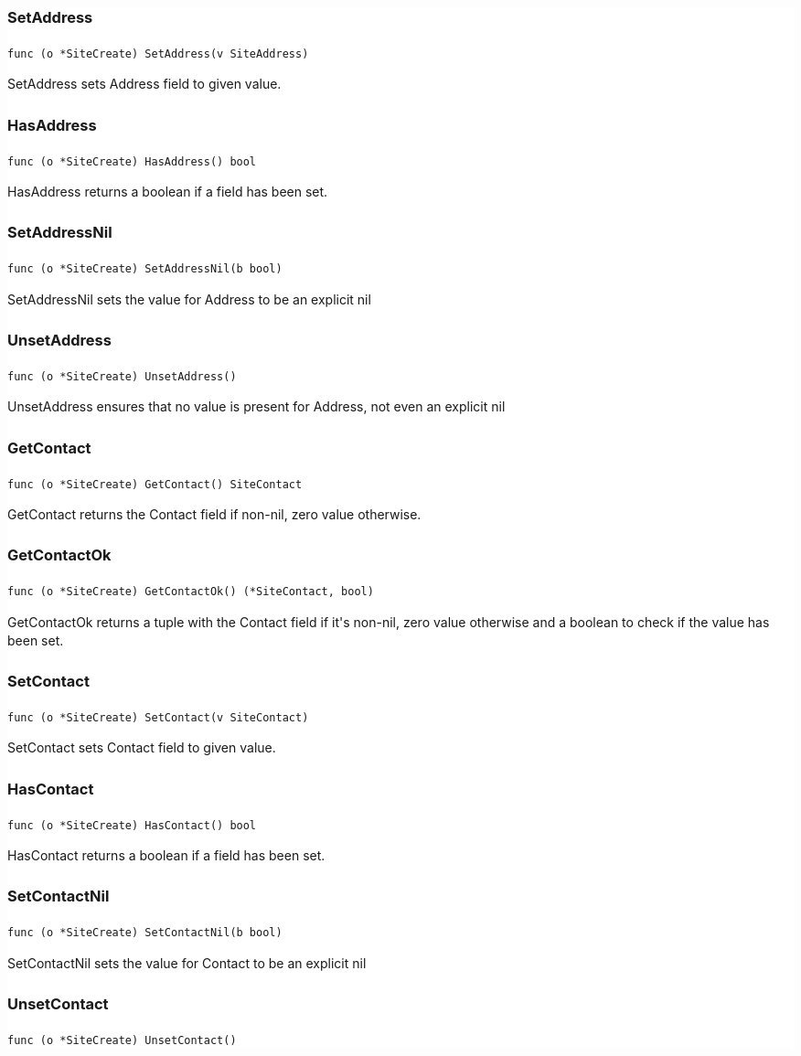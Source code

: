 ### SetAddress

`func (o *SiteCreate) SetAddress(v SiteAddress)`

SetAddress sets Address field to given value.

### HasAddress

`func (o *SiteCreate) HasAddress() bool`

HasAddress returns a boolean if a field has been set.

### SetAddressNil

`func (o *SiteCreate) SetAddressNil(b bool)`

 SetAddressNil sets the value for Address to be an explicit nil

### UnsetAddress
`func (o *SiteCreate) UnsetAddress()`

UnsetAddress ensures that no value is present for Address, not even an explicit nil
### GetContact

`func (o *SiteCreate) GetContact() SiteContact`

GetContact returns the Contact field if non-nil, zero value otherwise.

### GetContactOk

`func (o *SiteCreate) GetContactOk() (*SiteContact, bool)`

GetContactOk returns a tuple with the Contact field if it's non-nil, zero value otherwise
and a boolean to check if the value has been set.

### SetContact

`func (o *SiteCreate) SetContact(v SiteContact)`

SetContact sets Contact field to given value.

### HasContact

`func (o *SiteCreate) HasContact() bool`

HasContact returns a boolean if a field has been set.

### SetContactNil

`func (o *SiteCreate) SetContactNil(b bool)`

 SetContactNil sets the value for Contact to be an explicit nil

### UnsetContact
`func (o *SiteCreate) UnsetContact()`
